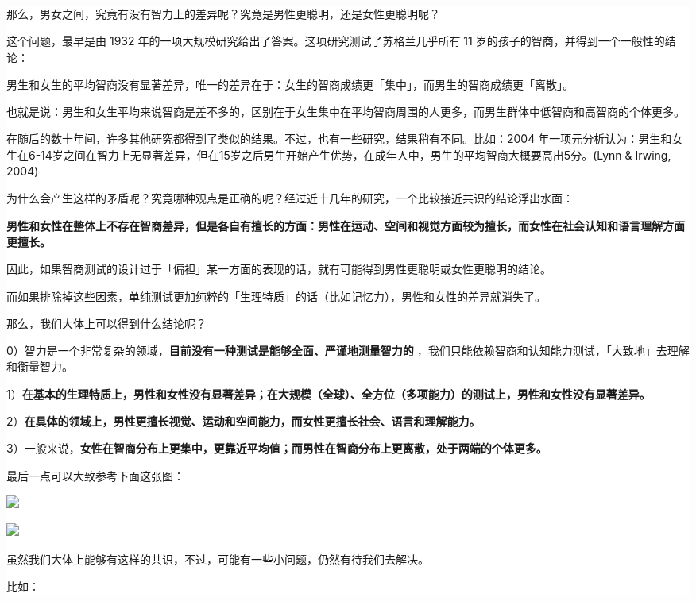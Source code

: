 
那么，男女之间，究竟有没有智力上的差异呢？究竟是男性更聪明，还是女性更聪明呢？

  

这个问题，最早是由 1932 年的一项大规模研究给出了答案。这项研究测试了苏格兰几乎所有 11 岁的孩子的智商，并得到一个一般性的结论：

男生和女生的平均智商没有显著差异，唯一的差异在于：女生的智商成绩更「集中」，而男生的智商成绩更「离散」。

  

也就是说：男生和女生平均来说智商是差不多的，区别在于女生集中在平均智商周围的人更多，而男生群体中低智商和高智商的个体更多。

  

在随后的数十年间，许多其他研究都得到了类似的结果。不过，也有一些研究，结果稍有不同。比如：2004
年一项元分析认为：男生和女生在6-14岁之间在智力上无显著差异，但在15岁之后男生开始产生优势，在成年人中，男生的平均智商大概要高出5分。(Lynn &
Irwing, 2004)

  

为什么会产生这样的矛盾呢？究竟哪种观点是正确的呢？经过近十几年的研究，一个比较接近共识的结论浮出水面：

**男性和女性在整体上不存在智商差异，但是各自有擅长的方面：男性在运动、空间和视觉方面较为擅长，而女性在社会认知和语言理解方面更擅长。**

  

因此，如果智商测试的设计过于「偏袒」某一方面的表现的话，就有可能得到男性更聪明或女性更聪明的结论。

  

而如果排除掉这些因素，单纯测试更加纯粹的「生理特质」的话（比如记忆力），男性和女性的差异就消失了。

  

那么，我们大体上可以得到什么结论呢？

  

0）智力是一个非常复杂的领域，**目前没有一种测试是能够全面、严谨地测量智力的** ，我们只能依赖智商和认知能力测试，「大致地」去理解和衡量智力。

  

1）**在基本的生理特质上，男性和女性没有显著差异；在大规模（全球）、全方位（多项能力）的测试上，男性和女性没有显著差异。**

  

2）**在具体的领域上，男性更擅长视觉、运动和空间能力，而女性更擅长社会、语言和理解能力。**

  

3）一般来说，**女性在智商分布上更集中，更靠近平均值；而男性在智商分布上更离散，处于两端的个体更多。**

  

最后一点可以大致参考下面这张图：

  

![](https://mmbiz.qpic.cn/mmbiz_png/yWXmuSFeCk2ZMx3gsp7QBZ6IYeZCWGcE2cbplelpEhyL0nV0bB6biaKqmfTjdNsb93rLznBdrVwFGssCHRFVcaw/640?wx_fmt=png)

  

![](https://mmbiz.qpic.cn/mmbiz_png/yWXmuSFeCk17IVGzCR5kha9El3FjkFq2uoRVAw1eAXtvqC3YJCMINAocOGEdvzWrRjH12AHQPT0ia39U5bJNhkg/640?wx_fmt=png)

  

虽然我们大体上能够有这样的共识，不过，可能有一些小问题，仍然有待我们去解决。

  

比如：
